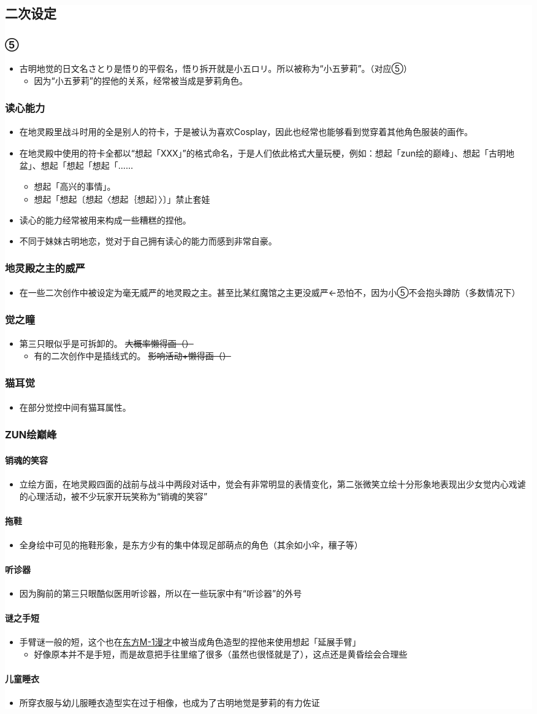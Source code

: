 

## 二次设定

### ⑤
- 古明地觉的日文名さとり是悟り的平假名，悟り拆开就是小五ロリ。所以被称为“小五萝莉”。（对应⑤）
  - 因为“小五萝莉”的捏他的关系，经常被当成是萝莉角色。



### 读心能力
- 在地灵殿里战斗时用的全是别人的符卡，于是被认为喜欢Cosplay，因此也经常也能够看到觉穿着其他角色服装的画作。
- 在地灵殿中使用的符卡全都以“想起「XXX」”的格式命名，于是人们依此格式大量玩梗，例如：想起「zun绘的巅峰」、想起「古明地盆」、想起「想起「想起「……
  - 想起「高兴的事情」。
  - 想起「想起〔想起〈想起｛想起｝〉〕」禁止套娃

- 读心的能力经常被用来构成一些糟糕的捏他。
- 不同于妹妹古明地恋，觉对于自己拥有读心的能力而感到非常自豪。


### 地灵殿之主的威严
- 在一些二次创作中被设定为毫无威严的地灵殿之主。甚至比某红魔馆之主更没威严←恐怕不，因为小⑤不会抱头蹲防（多数情况下）


### 觉之瞳
- 第三只眼似乎是可拆卸的。 ~~大概率懒得画（）~~ 
  - 有的二次创作中是插线式的。 ~~影响活动+懒得画（）~~ 



### 猫耳觉
- 在部分觉控中间有猫耳属性。


### ZUN绘巅峰

#### 销魂的笑容
- 立绘方面，在地灵殿四面的战前与战斗中两段对话中，觉会有非常明显的表情变化，第二张微笑立绘十分形象地表现出少女觉内心戏谑的心理活动，被不少玩家开玩笑称为“销魂的笑容”


#### 拖鞋
- 全身绘中可见的拖鞋形象，是东方少有的集中体现足部萌点的角色（其余如小伞，穰子等）


#### 听诊器
- 因为胸前的第三只眼酷似医用听诊器，所以在一些玩家中有“听诊器”的外号


#### 谜之手短
- 手臂谜一般的短，这个也在[东方M-1漫才](./东方M-1漫才.md)中被当成角色造型的捏他来使用想起「延展手臂」
  - 好像原本并不是手短，而是故意把手往里缩了很多（虽然也很怪就是了），这点还是黄昏绘会合理些



#### 儿童睡衣
- 所穿衣服与幼儿服睡衣造型实在过于相像，也成为了古明地觉是萝莉的有力佐证
